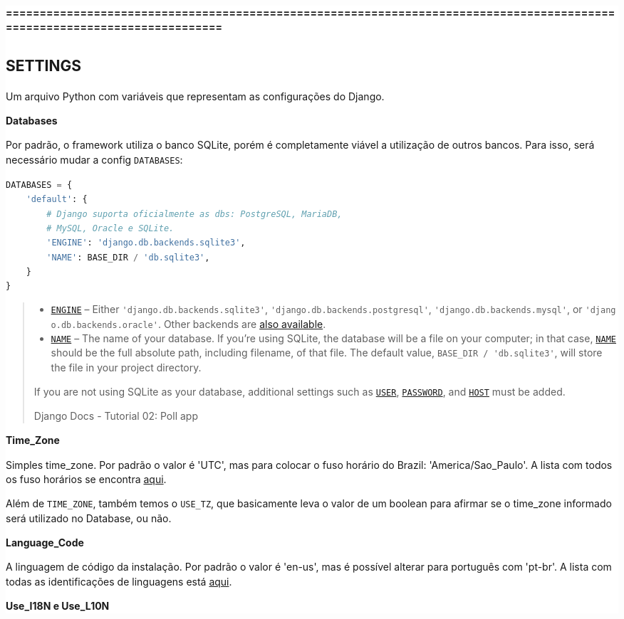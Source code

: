 **==========================================================================================================================**

## SETTINGS

Um arquivo Python com variáveis que representam as configurações do Django.

**Databases**

Por padrão, o framework utiliza o banco SQLite, porém é completamente viável a utilização de outros bancos. Para isso, será necessário mudar a config `DATABASES`:

```python
DATABASES = {
    'default': {
        # Django suporta oficialmente as dbs: PostgreSQL, MariaDB,
        # MySQL, Oracle e SQLite.
        'ENGINE': 'django.db.backends.sqlite3',
        'NAME': BASE_DIR / 'db.sqlite3',
    }
}
```

> - [`ENGINE`](https://docs.djangoproject.com/en/3.2/ref/settings/#std:setting-DATABASE-ENGINE) – Either `'django.db.backends.sqlite3'`, `'django.db.backends.postgresql'`, `'django.db.backends.mysql'`, or `'django.db.backends.oracle'`. Other backends are [also available](https://docs.djangoproject.com/en/3.2/ref/databases/#third-party-notes).
> - [`NAME`](https://docs.djangoproject.com/en/3.2/ref/settings/#std:setting-NAME) – The name of your database. If you’re using SQLite, the database will be a file on your computer; in that case, [`NAME`](https://docs.djangoproject.com/en/3.2/ref/settings/#std:setting-NAME) should be the full absolute path, including filename, of that file. The default value, `BASE_DIR / 'db.sqlite3'`, will store the file in your project directory.
>
> If you are not using SQLite as your database, additional settings such as [`USER`](https://docs.djangoproject.com/en/3.2/ref/settings/#std:setting-USER), [`PASSWORD`](https://docs.djangoproject.com/en/3.2/ref/settings/#std:setting-PASSWORD), and [`HOST`](https://docs.djangoproject.com/en/3.2/ref/settings/#std:setting-HOST) must be added.
>
> Django Docs - Tutorial 02: Poll app

**Time_Zone**

Simples time_zone. Por padrão o valor é 'UTC', mas para colocar o fuso horário do Brazil: 'America/Sao_Paulo'. A lista com todos os fuso horários se encontra [aqui](https://en.wikipedia.org/wiki/List_of_tz_database_time_zones).

Além de `TIME_ZONE`, também temos o `USE_TZ`, que basicamente leva o valor de um boolean para afirmar se o time_zone informado será utilizado no Database, ou não.

**Language_Code**

A linguagem de código da instalação. Por padrão o valor é 'en-us', mas é possível alterar para português com 'pt-br'. A lista com todas as identificações de linguagens está [aqui](http://www.i18nguy.com/unicode/language-identifiers.html).

**Use_I18N e Use_L10N**
